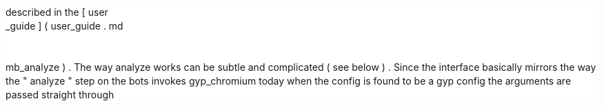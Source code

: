 described
in
the
[
user
\
_guide
]
(
user_guide
.
md
#
mb_analyze
)
.
The
way
analyze
works
can
be
subtle
and
complicated
(
see
below
)
.
Since
the
interface
basically
mirrors
the
way
the
"
analyze
"
step
on
the
bots
invokes
gyp_chromium
today
when
the
config
is
found
to
be
a
gyp
config
the
arguments
are
passed
straight
through